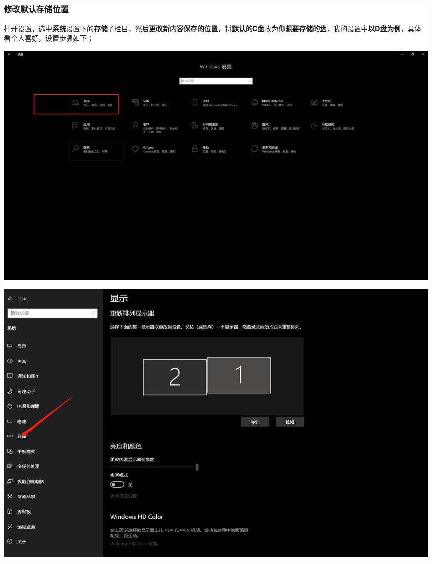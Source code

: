 ### 修改默认存储位置

打开设置，选中**系统**设置下的**存储**子栏目，然后**更改新内容保存的位置**，将**默认的C盘**改为**你想要存储的盘**，我的设置中**以D盘为例**，具体看个人喜好，设置步骤如下；

![系统设置](assets/20201230-windows-tips/format,png-20240216201514639.png) 

![存储设置](assets/20201230-windows-tips/format,png-20240216201514641.png) 
